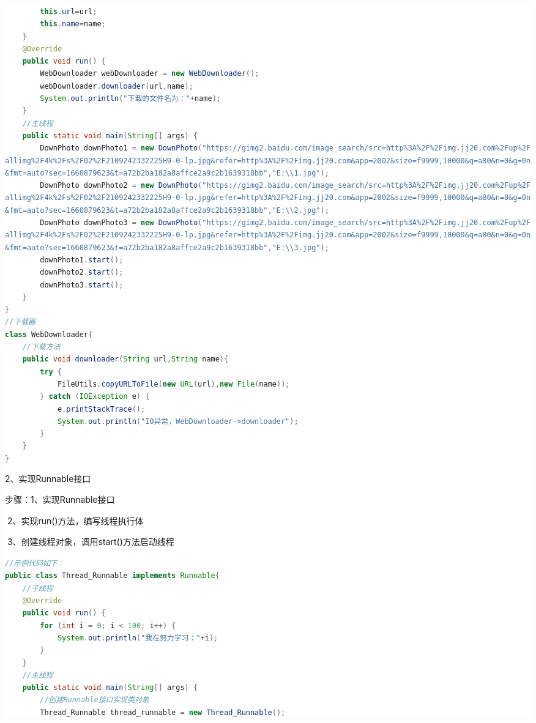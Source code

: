 ```java
        this.url=url;
        this.name=name;
    }
    @Override
    public void run() {
        WebDownloader webDownloader = new WebDownloader();
        webDownloader.downloader(url,name);
        System.out.println("下载的文件名为："+name);
    }
    //主线程
    public static void main(String[] args) {
        DownPhoto downPhoto1 = new DownPhoto("https://gimg2.baidu.com/image_search/src=http%3A%2F%2Fimg.jj20.com%2Fup%2Fallimg%2F4k%2Fs%2F02%2F2109242332225H9-0-lp.jpg&refer=http%3A%2F%2Fimg.jj20.com&app=2002&size=f9999,10000&q=a80&n=0&g=0n&fmt=auto?sec=1660879623&t=a72b2ba182a8affce2a9c2b1639318bb","E:\\1.jpg");
        DownPhoto downPhoto2 = new DownPhoto("https://gimg2.baidu.com/image_search/src=http%3A%2F%2Fimg.jj20.com%2Fup%2Fallimg%2F4k%2Fs%2F02%2F2109242332225H9-0-lp.jpg&refer=http%3A%2F%2Fimg.jj20.com&app=2002&size=f9999,10000&q=a80&n=0&g=0n&fmt=auto?sec=1660879623&t=a72b2ba182a8affce2a9c2b1639318bb","E:\\2.jpg");
        DownPhoto downPhoto3 = new DownPhoto("https://gimg2.baidu.com/image_search/src=http%3A%2F%2Fimg.jj20.com%2Fup%2Fallimg%2F4k%2Fs%2F02%2F2109242332225H9-0-lp.jpg&refer=http%3A%2F%2Fimg.jj20.com&app=2002&size=f9999,10000&q=a80&n=0&g=0n&fmt=auto?sec=1660879623&t=a72b2ba182a8affce2a9c2b1639318bb","E:\\3.jpg");
        downPhoto1.start();
        downPhoto2.start();
        downPhoto3.start();
    }
}
//下载器
class WebDownloader{
    //下载方法
    public void downloader(String url,String name){
        try {
            FileUtils.copyURLToFile(new URL(url),new File(name));
        } catch (IOException e) {
            e.printStackTrace();
            System.out.println("IO异常，WebDownloader->downloader");
        }
    }
}

```

2、实现Runnable接口

步骤：1、实现Runnable接口

​			2、实现run()方法，编写线程执行体

​			3、创建线程对象，调用start()方法启动线程

```java
//示例代码如下：
public class Thread_Runnable implements Runnable{
    //子线程
    @Override
    public void run() {
        for (int i = 0; i < 100; i++) {
            System.out.println("我在努力学习："+i);
        }
    }
    //主线程
    public static void main(String[] args) {
        //创建Runnable接口实现类对象
        Thread_Runnable thread_runnable = new Thread_Runnable();
```